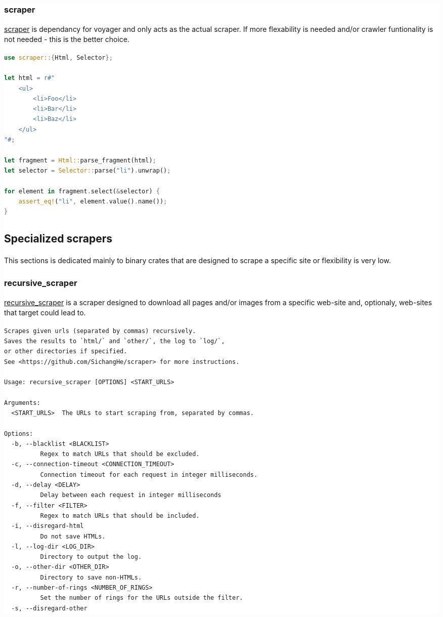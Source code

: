 ### scraper

[scraper](https://crates.io/crates/scraper) is dependancy for voyager and only acts as the actual scraper. If more flexability is needed and/or crawler funtionality is not needed - this is the better choice.

```rust
use scraper::{Html, Selector};

let html = r#"
    <ul>
        <li>Foo</li>
        <li>Bar</li>
        <li>Baz</li>
    </ul>
"#;

let fragment = Html::parse_fragment(html);
let selector = Selector::parse("li").unwrap();

for element in fragment.select(&selector) {
    assert_eq!("li", element.value().name());
}

```

## Specialized scrapers

This sections is dedicated mainly to binary crates that are designed to scrape a specific site or flexibility is very low. 

### recursive_scraper

[recursive_scraper](https://crates.io/crates/recursive_scraper) is a scraper designed to download all pages and/or images from a specific web-site and, optionaly, web-sites that target could lead to.

```
Scrapes given urls (separated by commas) recursively.
Saves the results to `html/` and `other/`, the log to `log/`,
or other directories if specified.
See <https://github.com/SichangHe/scraper> for more instructions.

Usage: recursive_scraper [OPTIONS] <START_URLS>

Arguments:
  <START_URLS>  The URLs to start scraping from, separated by commas.

Options:
  -b, --blacklist <BLACKLIST>
          Regex to match URLs that should be excluded.
  -c, --connection-timeout <CONNECTION_TIMEOUT>
          Connection timeout for each request in integer milliseconds.
  -d, --delay <DELAY>
          Delay between each request in integer milliseconds
  -f, --filter <FILTER>
          Regex to match URLs that should be included.
  -i, --disregard-html
          Do not save HTMLs.
  -l, --log-dir <LOG_DIR>
          Directory to output the log.
  -o, --other-dir <OTHER_DIR>
          Directory to save non-HTMLs.
  -r, --number-of-rings <NUMBER_OF_RINGS>
          Set the number of rings for the URLs outside the filter.
  -s, --disregard-other
```